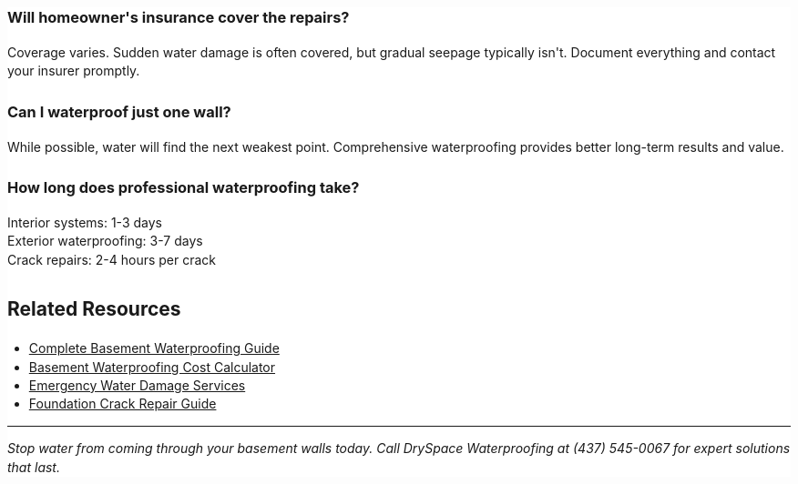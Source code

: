 ### Will homeowner's insurance cover the repairs?
Coverage varies. Sudden water damage is often covered, but gradual seepage typically isn't. Document everything and contact your insurer promptly.

### Can I waterproof just one wall?
While possible, water will find the next weakest point. Comprehensive waterproofing provides better long-term results and value.

### How long does professional waterproofing take?
Interior systems: 1-3 days  
Exterior waterproofing: 3-7 days  
Crack repairs: 2-4 hours per crack

## Related Resources

- [Complete Basement Waterproofing Guide](/blog/basement-waterproofing-guide/)
- [Basement Waterproofing Cost Calculator](/tools/waterproofing-cost-calculator/)
- [Emergency Water Damage Services](/services/emergency-waterproofing/)
- [Foundation Crack Repair Guide](/services/foundation-crack-types/)

---

*Stop water from coming through your basement walls today. Call DrySpace Waterproofing at (437) 545-0067 for expert solutions that last.*